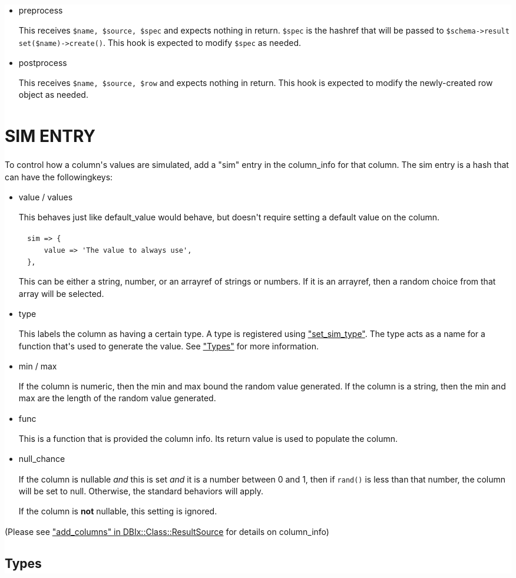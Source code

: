 - preprocess

    This receives `$name, $source, $spec` and expects nothing in return. `$spec`
    is the hashref that will be passed to `$schema->resultset($name)->create()`.
    This hook is expected to modify `$spec` as needed.

- postprocess

    This receives `$name, $source, $row` and expects nothing in return. This hook
    is expected to modify the newly-created row object as needed.

# SIM ENTRY

To control how a column's values are simulated, add a "sim" entry in the
column\_info for that column. The sim entry is a hash that can have the followingkeys:

- value / values

    This behaves just like default\_value would behave, but doesn't require setting a
    default value on the column.

        sim => {
            value => 'The value to always use',
        },

    This can be either a string, number, or an arrayref of strings or numbers. If it
    is an arrayref, then a random choice from that array will be selected.

- type

    This labels the column as having a certain type. A type is registered using
    ["set\_sim\_type"](#set_sim_type). The type acts as a name for a function that's used to generate
    the value. See ["Types"](#types) for more information.

- min / max

    If the column is numeric, then the min and max bound the random value generated.
    If the column is a string, then the min and max are the length of the random
    value generated.

- func

    This is a function that is provided the column info. Its return value is used to
    populate the column.

- null\_chance

    If the column is nullable _and_ this is set _and_ it is a number between 0 and
    1, then if `rand()` is less than that number, the column will be set to null.
    Otherwise, the standard behaviors will apply.

    If the column is **not** nullable, this setting is ignored.

(Please see ["add\_columns" in DBIx::Class::ResultSource](https://metacpan.org/pod/DBIx::Class::ResultSource#add_columns) for details on column\_info)

## Types
